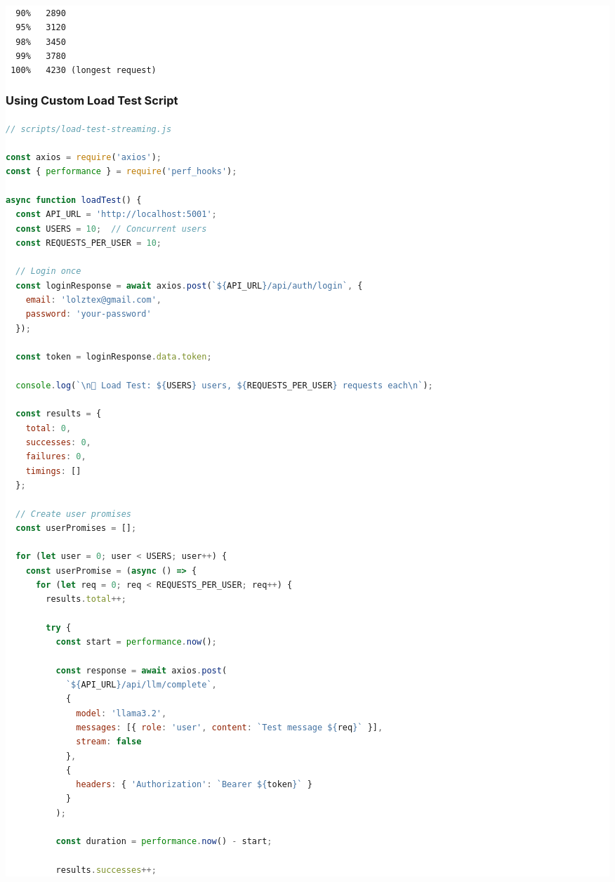```
  90%   2890
  95%   3120
  98%   3450
  99%   3780
 100%   4230 (longest request)
```

### Using Custom Load Test Script

```javascript
// scripts/load-test-streaming.js

const axios = require('axios');
const { performance } = require('perf_hooks');

async function loadTest() {
  const API_URL = 'http://localhost:5001';
  const USERS = 10;  // Concurrent users
  const REQUESTS_PER_USER = 10;

  // Login once
  const loginResponse = await axios.post(`${API_URL}/api/auth/login`, {
    email: 'lolztex@gmail.com',
    password: 'your-password'
  });

  const token = loginResponse.data.token;

  console.log(`\n🚀 Load Test: ${USERS} users, ${REQUESTS_PER_USER} requests each\n`);

  const results = {
    total: 0,
    successes: 0,
    failures: 0,
    timings: []
  };

  // Create user promises
  const userPromises = [];

  for (let user = 0; user < USERS; user++) {
    const userPromise = (async () => {
      for (let req = 0; req < REQUESTS_PER_USER; req++) {
        results.total++;

        try {
          const start = performance.now();

          const response = await axios.post(
            `${API_URL}/api/llm/complete`,
            {
              model: 'llama3.2',
              messages: [{ role: 'user', content: `Test message ${req}` }],
              stream: false
            },
            {
              headers: { 'Authorization': `Bearer ${token}` }
            }
          );

          const duration = performance.now() - start;

          results.successes++;
```